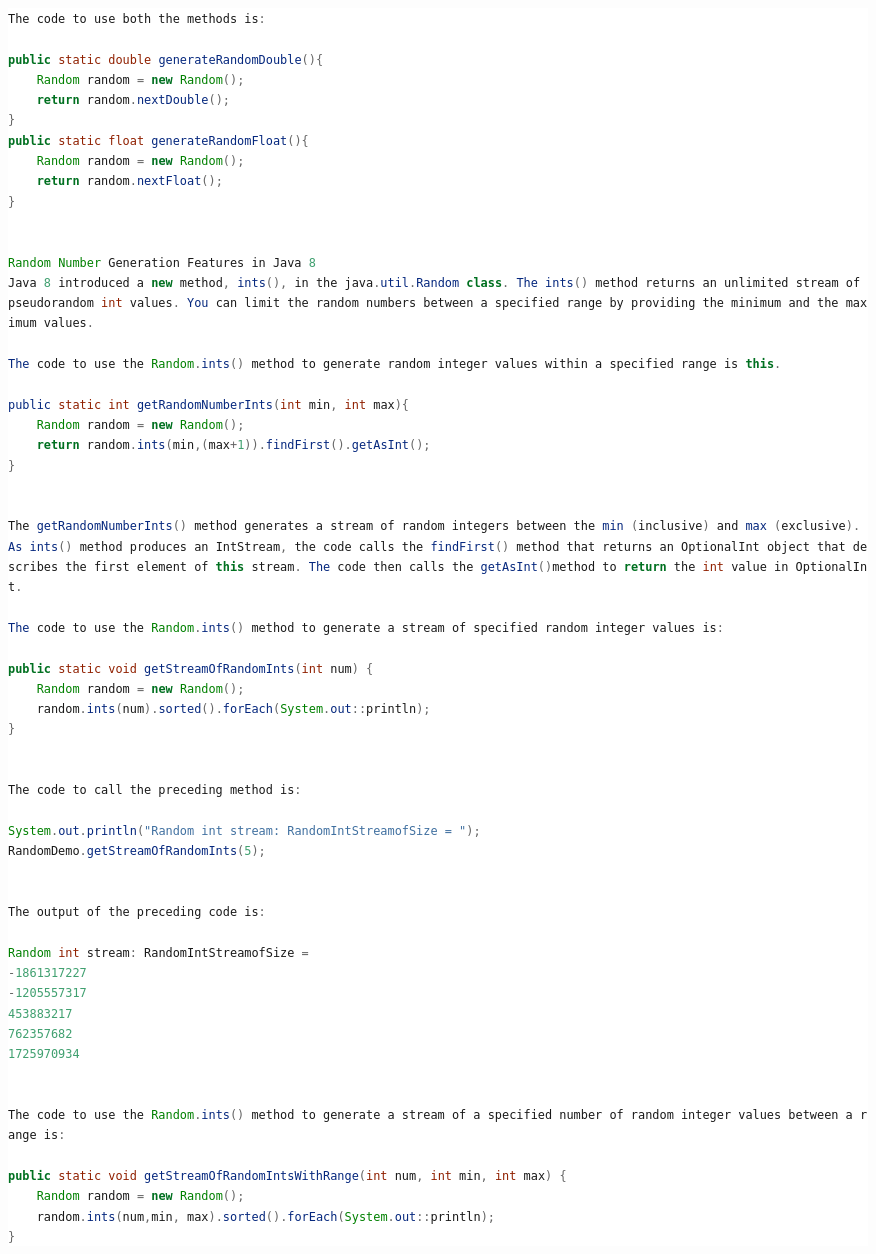 ```java
The code to use both the methods is:

public static double generateRandomDouble(){
    Random random = new Random();
    return random.nextDouble();
}
public static float generateRandomFloat(){
    Random random = new Random();
    return random.nextFloat();
}


Random Number Generation Features in Java 8
Java 8 introduced a new method, ints(), in the java.util.Random class. The ints() method returns an unlimited stream of pseudorandom int values. You can limit the random numbers between a specified range by providing the minimum and the maximum values.

The code to use the Random.ints() method to generate random integer values within a specified range is this.

public static int getRandomNumberInts(int min, int max){
    Random random = new Random();
    return random.ints(min,(max+1)).findFirst().getAsInt();
}


The getRandomNumberInts() method generates a stream of random integers between the min (inclusive) and max (exclusive). As ints() method produces an IntStream, the code calls the findFirst() method that returns an OptionalInt object that describes the first element of this stream. The code then calls the getAsInt()method to return the int value in OptionalInt.

The code to use the Random.ints() method to generate a stream of specified random integer values is:

public static void getStreamOfRandomInts(int num) {
    Random random = new Random();
    random.ints(num).sorted().forEach(System.out::println);
}


The code to call the preceding method is:

System.out.println("Random int stream: RandomIntStreamofSize = ");
RandomDemo.getStreamOfRandomInts(5);


The output of the preceding code is:

Random int stream: RandomIntStreamofSize = 
-1861317227
-1205557317
453883217
762357682
1725970934


The code to use the Random.ints() method to generate a stream of a specified number of random integer values between a range is:

public static void getStreamOfRandomIntsWithRange(int num, int min, int max) {
    Random random = new Random();
    random.ints(num,min, max).sorted().forEach(System.out::println);
}
```